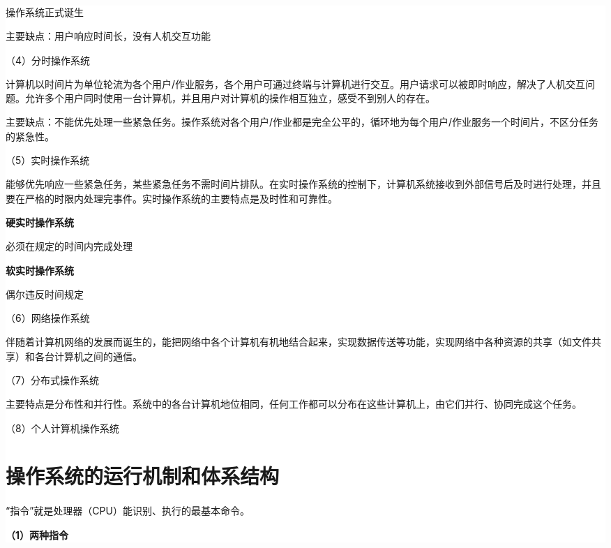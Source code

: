 操作系统正式诞生



主要缺点：用户响应时间长，没有人机交互功能



（4）分时操作系统



计算机以时间片为单位轮流为各个用户/作业服务，各个用户可通过终端与计算机进行交互。用户请求可以被即时响应，解决了人机交互问题。允许多个用户同时使用一台计算机，并且用户对计算机的操作相互独立，感受不到别人的存在。



主要缺点：不能优先处理一些紧急任务。操作系统对各个用户/作业都是完全公平的，循环地为每个用户/作业服务一个时间片，不区分任务的紧急性。



（5）实时操作系统



能够优先响应一些紧急任务，某些紧急任务不需时间片排队。在实时操作系统的控制下，计算机系统接收到外部信号后及时进行处理，并且要在严格的时限内处理完事件。实时操作系统的主要特点是及时性和可靠性。



**硬实时操作系统**



必须在规定的时间内完成处理



**软实时操作系统**



偶尔违反时间规定



（6）网络操作系统



伴随着计算机网络的发展而诞生的，能把网络中各个计算机有机地结合起来，实现数据传送等功能，实现网络中各种资源的共享（如文件共享）和各台计算机之间的通信。



（7）分布式操作系统



主要特点是分布性和并行性。系统中的各台计算机地位相同，任何工作都可以分布在这些计算机上，由它们并行、协同完成这个任务。



（8）个人计算机操作系统



# 操作系统的运行机制和体系结构



“指令”就是处理器（CPU）能识别、执行的最基本命令。



**（1）两种指令**
